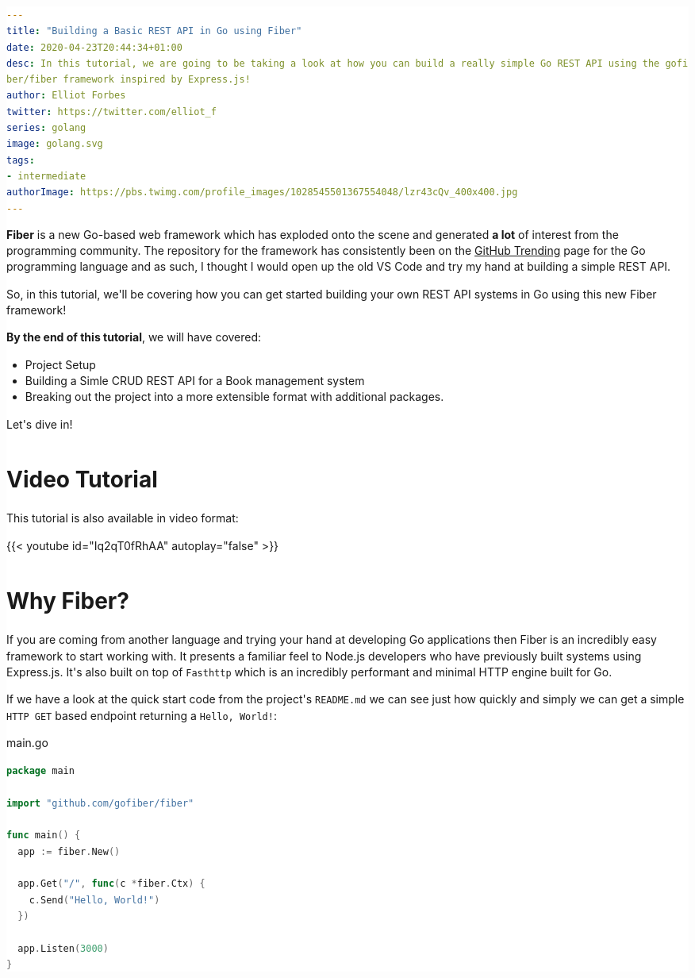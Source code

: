```yaml
---
title: "Building a Basic REST API in Go using Fiber"
date: 2020-04-23T20:44:34+01:00
desc: In this tutorial, we are going to be taking a look at how you can build a really simple Go REST API using the gofiber/fiber framework inspired by Express.js!
author: Elliot Forbes
twitter: https://twitter.com/elliot_f
series: golang
image: golang.svg
tags:
- intermediate
authorImage: https://pbs.twimg.com/profile_images/1028545501367554048/lzr43cQv_400x400.jpg
---
```


**Fiber** is a new Go-based web framework which has exploded onto the scene and generated **a lot** of interest from the programming community. The repository for the framework has consistently been on the [GitHub Trending](https://github.com/trending) page for the Go programming language and as such, I thought I would open up the old VS Code and try my hand at building a simple REST API.

So, in this tutorial, we'll be covering how you can get started building your own REST API systems in Go using this new Fiber framework! 

**By the end of this tutorial**, we will have covered:

* Project Setup
* Building a Simle CRUD REST API for a Book management system
* Breaking out the project into a more extensible format with additional packages.

Let's dive in! 

# Video Tutorial

This tutorial is also available in video format:

{{< youtube id="Iq2qT0fRhAA" autoplay="false" >}}

# Why Fiber?

If you are coming from another language and trying your hand at developing Go applications then Fiber is an incredibly easy framework to start working with. It presents a familiar feel to Node.js developers who have previously built systems using Express.js. It's also built on top of `Fasthttp` which is an incredibly performant and minimal HTTP engine built for Go.

If we have a look at the quick start code from the project's `README.md` we can see just how quickly and simply we can get a simple `HTTP GET` based endpoint returning a `Hello, World!`:

<div class="filename"> main.go </div>

```go
package main

import "github.com/gofiber/fiber"

func main() {
  app := fiber.New()

  app.Get("/", func(c *fiber.Ctx) {
    c.Send("Hello, World!")
  })

  app.Listen(3000)
}
```
